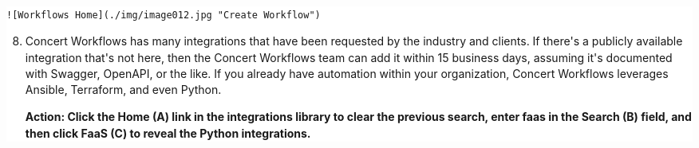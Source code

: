     ![Workflows Home](./img/image012.jpg "Create Workflow")

8.	Concert Workflows has many integrations that have been requested by the industry and clients. If there's a publicly available integration that's not here, then the Concert Workflows team can add it within 15 business days, assuming it's documented with Swagger, OpenAPI, or the like. If you already have automation within your organization, Concert Workflows leverages Ansible, Terraform, and even Python. 
 
    **Action: Click the Home (A) link in the integrations library to clear the previous search, enter faas in the Search (B) field, and then click FaaS (C) to reveal the Python integrations.**
